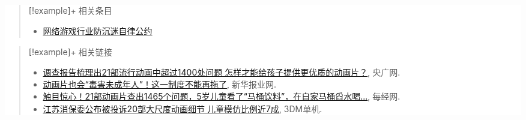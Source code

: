 > [!example]+ 相关条目
>
> +   [网络游戏行业防沉迷自律公约](/rule/中国音像与数字出版协会游戏出版工作委员会/网络游戏行业防沉迷自律公约.md)

> [!example]+ 相关链接
>
> +   [调查报告梳理出21部流行动画中超过1400处问题 怎样才能给孩子提供更优质的动画片？](https://web.archive.org/web/20210926150623/http://china.cnr.cn/yaowen/20210606/t20210606_525505742.shtml), 央广网.
> +   [动画片也会“毒害未成年人”！这一制度不能再拖了](https://web.archive.org/web/20210926150608/http://www.xhby.net/js/jj/202104/t20210406_7037640.shtml), 新华报业网.
> +   [触目惊心！21部动画片查出1465个问题，5岁儿童看了“马桶饮料”，在自家马桶舀水喝...](https://web.archive.org/web/20210407051022/http://www.nbd.com.cn/articles/2021-04-07/1688249.html), 每经网.
> +   [江苏消保委公布被投诉20部大尺度动画细节 儿童模仿比例近7成](https://web.archive.org/web/20210411151832/https://www.3dmgame.com/news/202104/3812066.html), 3DM单机.
